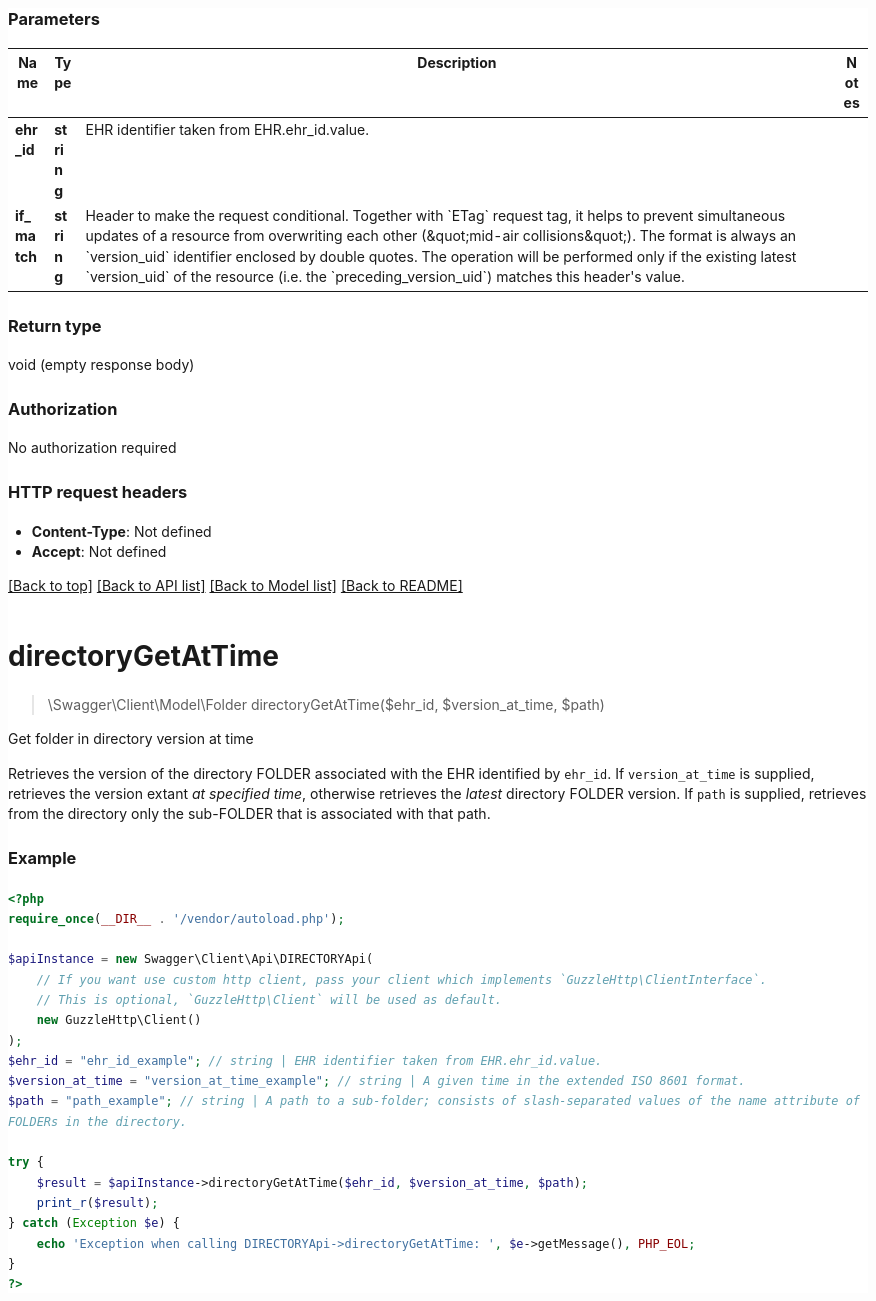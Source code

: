 ### Parameters

Name | Type | Description  | Notes
------------- | ------------- | ------------- | -------------
 **ehr_id** | **string**| EHR identifier taken from EHR.ehr_id.value. |
 **if_match** | **string**| Header to make the request conditional.  Together with &#x60;ETag&#x60; request tag, it helps to prevent simultaneous updates of a resource from overwriting each other (\&quot;mid-air collisions\&quot;). The format is always an &#x60;version_uid&#x60; identifier enclosed by double quotes. The operation will be performed only if the existing latest &#x60;version_uid&#x60; of the resource (i.e. the &#x60;preceding_version_uid&#x60;) matches this header&#x27;s value. |

### Return type

void (empty response body)

### Authorization

No authorization required

### HTTP request headers

 - **Content-Type**: Not defined
 - **Accept**: Not defined

[[Back to top]](#) [[Back to API list]](../../README.md#documentation-for-api-endpoints) [[Back to Model list]](../../README.md#documentation-for-models) [[Back to README]](../../README.md)

# **directoryGetAtTime**
> \Swagger\Client\Model\Folder directoryGetAtTime($ehr_id, $version_at_time, $path)

Get folder in directory version at time

Retrieves the version of the directory FOLDER associated with the EHR identified by `ehr_id`.  If `version_at_time` is supplied, retrieves the version extant _at specified time_, otherwise retrieves the _latest_ directory FOLDER version.   If `path` is supplied, retrieves from the directory only the sub-FOLDER that is associated with that path.

### Example
```php
<?php
require_once(__DIR__ . '/vendor/autoload.php');

$apiInstance = new Swagger\Client\Api\DIRECTORYApi(
    // If you want use custom http client, pass your client which implements `GuzzleHttp\ClientInterface`.
    // This is optional, `GuzzleHttp\Client` will be used as default.
    new GuzzleHttp\Client()
);
$ehr_id = "ehr_id_example"; // string | EHR identifier taken from EHR.ehr_id.value.
$version_at_time = "version_at_time_example"; // string | A given time in the extended ISO 8601 format.
$path = "path_example"; // string | A path to a sub-folder; consists of slash-separated values of the name attribute of FOLDERs in the directory.

try {
    $result = $apiInstance->directoryGetAtTime($ehr_id, $version_at_time, $path);
    print_r($result);
} catch (Exception $e) {
    echo 'Exception when calling DIRECTORYApi->directoryGetAtTime: ', $e->getMessage(), PHP_EOL;
}
?>
```
